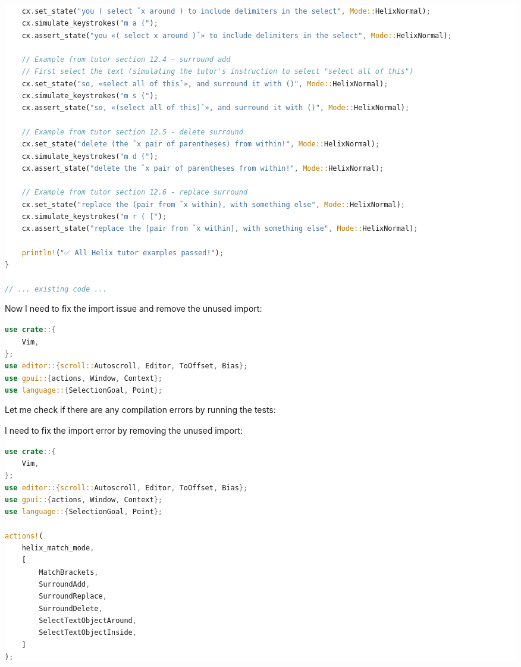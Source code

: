 ```rust
    cx.set_state("you ( select ˇx around ) to include delimiters in the select", Mode::HelixNormal);
    cx.simulate_keystrokes("m a (");
    cx.assert_state("you «( select x around )ˇ» to include delimiters in the select", Mode::HelixNormal);
    
    // Example from tutor section 12.4 - surround add
    // First select the text (simulating the tutor's instruction to select "select all of this")
    cx.set_state("so, «select all of thisˇ», and surround it with ()", Mode::HelixNormal);
    cx.simulate_keystrokes("m s (");
    cx.assert_state("so, «(select all of this)ˇ», and surround it with ()", Mode::HelixNormal);
    
    // Example from tutor section 12.5 - delete surround
    cx.set_state("delete (the ˇx pair of parentheses) from within!", Mode::HelixNormal);
    cx.simulate_keystrokes("m d (");
    cx.assert_state("delete the ˇx pair of parentheses from within!", Mode::HelixNormal);
    
    // Example from tutor section 12.6 - replace surround
    cx.set_state("replace the (pair from ˇx within), with something else", Mode::HelixNormal);
    cx.simulate_keystrokes("m r ( [");
    cx.assert_state("replace the [pair from ˇx within], with something else", Mode::HelixNormal);
    
    println!("✅ All Helix tutor examples passed!");
}

// ... existing code ...
```

Now I need to fix the import issue and remove the unused import:

```rust
use crate::{
    Vim,
};
use editor::{scroll::Autoscroll, Editor, ToOffset, Bias};
use gpui::{actions, Window, Context};
use language::{SelectionGoal, Point};
```

Let me check if there are any compilation errors by running the tests:



I need to fix the import error by removing the unused import:

```rust
use crate::{
    Vim,
};
use editor::{scroll::Autoscroll, Editor, ToOffset, Bias};
use gpui::{actions, Window, Context};
use language::{SelectionGoal, Point};

actions!(
    helix_match_mode,
    [
        MatchBrackets,
        SurroundAdd,
        SurroundReplace,
        SurroundDelete,
        SelectTextObjectAround,
        SelectTextObjectInside,
    ]
);
```
